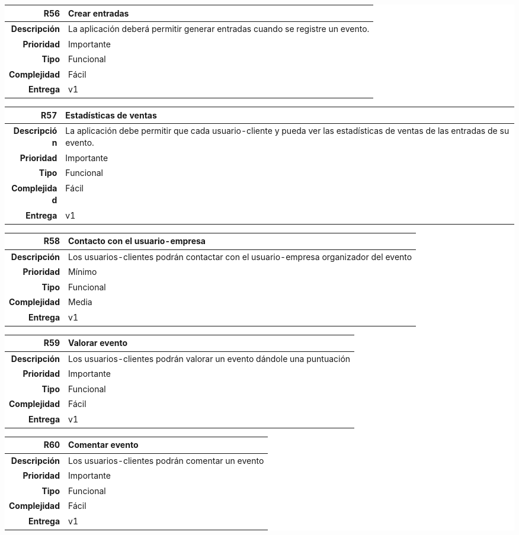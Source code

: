 
| **R56**     | **Crear entradas**         |
| --------------: | :------------------- |
| **Descripción** | La aplicación deberá permitir generar entradas cuando se registre un evento.             |
| **Prioridad**   | Importante           |
| **Tipo**        | Funcional                |
| **Complejidad** | Fácil         |
| **Entrega**     | v1             |


| **R57**     | **Estadísticas de ventas**         |
| --------------: | :------------------- |
| **Descripción** | La aplicación debe permitir que cada usuario-cliente y pueda ver las estadísticas de ventas de las entradas de su evento.             |
| **Prioridad**   | Importante           |
| **Tipo**        | Funcional                |
| **Complejidad** | Fácil         |
| **Entrega**     | v1             |


| **R58**     | **Contacto con el usuario-empresa**         |
| --------------: | :------------------- |
| **Descripción** | Los usuarios-clientes podrán contactar con el usuario-empresa organizador del evento             |
| **Prioridad**   | Mínimo           |
| **Tipo**        | Funcional                |
| **Complejidad** | Media         |
| **Entrega**     | v1             |


| **R59**     | **Valorar evento**         |
| --------------: | :------------------- |
| **Descripción** | Los usuarios-clientes podrán valorar un evento dándole una puntuación             |
| **Prioridad**   | Importante           |
| **Tipo**        | Funcional                |
| **Complejidad** | Fácil         |
| **Entrega**     | v1             |


| **R60**     | **Comentar evento**         |
| --------------: | :------------------- |
| **Descripción** | Los usuarios-clientes podrán comentar un evento             |
| **Prioridad**   | Importante           |
| **Tipo**        | Funcional                |
| **Complejidad** | Fácil         |
| **Entrega**     | v1             |
